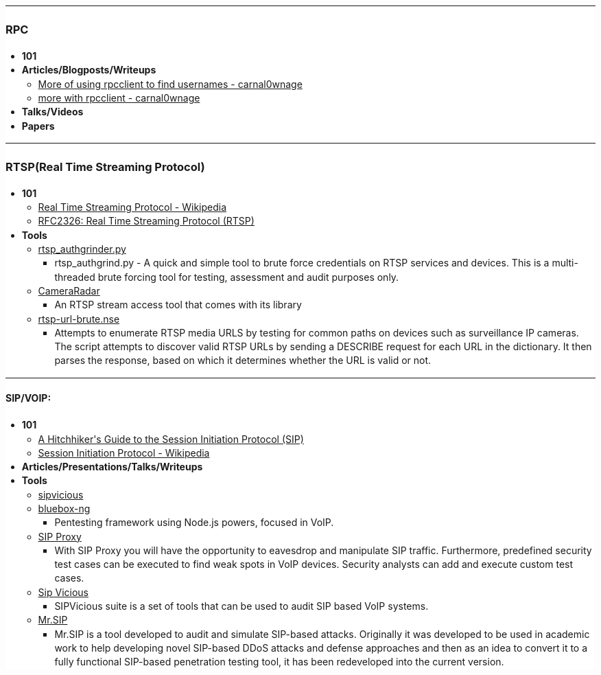 


-----------------------------------------------------------------------------------------------------------------------------------------------
### <a name="rpc"></a>RPC
* **101**
* **Articles/Blogposts/Writeups**
    * [More of using rpcclient to find usernames - carnal0wnage](http://carnal0wnage.attackresearch.com/2007/08/more-of-using-rpcclient-to-find.html)
    * [more with rpcclient - carnal0wnage](http://carnal0wnage.attackresearch.com/2010/06/more-with-rpcclient.html)
* **Talks/Videos**
* **Papers**


------------------------------------------------------------------------------------------------------------------------------------------------
### <a name="rtsp"></a> RTSP(Real Time Streaming Protocol)
* **101**
    * [Real Time Streaming Protocol - Wikipedia](https://en.wikipedia.org/wiki/Real_Time_Streaming_Protocol)
    * [RFC2326: Real Time Streaming Protocol (RTSP) ](https://tools.ietf.org/html/rfc2326)
* **Tools**
    * [rtsp_authgrinder.py](https://github.com/Tek-Security-Group/rtsp_authgrinder)
        * rtsp_authgrind.py - A quick and simple tool to brute force credentials on RTSP services and devices. This is a multi-threaded brute forcing tool for testing, assessment and audit purposes only.
    * [CameraRadar](https://github.com/Ullaakut/cameradar)
        * An RTSP stream access tool that comes with its library
    * [rtsp-url-brute.nse](https://nmap.org/nsedoc/scripts/rtsp-url-brute.html)
        *  Attempts to enumerate RTSP media URLS by testing for common paths on devices such as surveillance IP cameras. The script attempts to discover valid RTSP URLs by sending a DESCRIBE request for each URL in the dictionary. It then parses the response, based on which it determines whether the URL is valid or not.




------------
#### <a name="sip"></a>SIP/VOIP:
* **101** 
    * [A Hitchhiker's Guide to the Session Initiation Protocol (SIP)](https://tools.ietf.org/html/rfc5411)
    * [Session Initiation Protocol - Wikipedia](https://en.wikipedia.org/wiki/Session_Initiation_Protocol)
* **Articles/Presentations/Talks/Writeups**
* **Tools**
    * [sipvicious](https://github.com/EnableSecurity/sipvicious)
    * [bluebox-ng](https://github.com/jesusprubio/bluebox-ng)
        * Pentesting framework using Node.js powers, focused in VoIP.
    * [SIP Proxy](https://sourceforge.net/projects/sipproxy/)
        * With SIP Proxy you will have the opportunity to eavesdrop and manipulate SIP traffic. Furthermore, predefined security test cases can be executed to find weak spots in VoIP devices. Security analysts can add and execute custom test cases.
    * [Sip Vicious](https://github.com/EnableSecurity/sipvicious)
        * SIPVicious suite is a set of tools that can be used to audit SIP based VoIP systems. 
    * [Mr.SIP](https://github.com/meliht/mr.sip)
        * Mr.SIP is a tool developed to audit and simulate SIP-based attacks. Originally it was developed to be used in academic work to help developing novel SIP-based DDoS attacks and defense approaches and then as an idea to convert it to a fully functional SIP-based penetration testing tool, it has been redeveloped into the current version.
